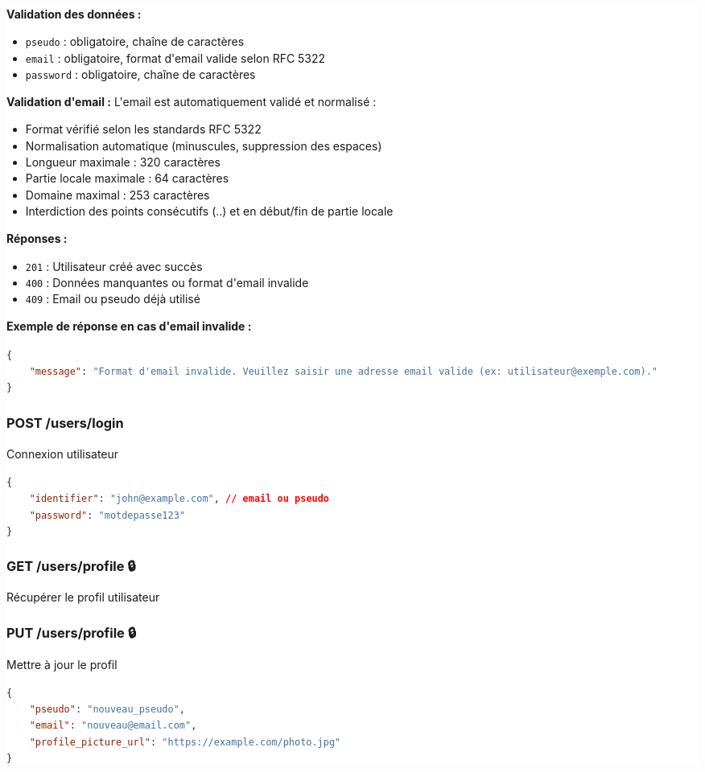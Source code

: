 **Validation des données :**

-   `pseudo` : obligatoire, chaîne de caractères
-   `email` : obligatoire, format d'email valide selon RFC 5322
-   `password` : obligatoire, chaîne de caractères

**Validation d'email :**
L'email est automatiquement validé et normalisé :

-   Format vérifié selon les standards RFC 5322
-   Normalisation automatique (minuscules, suppression des espaces)
-   Longueur maximale : 320 caractères
-   Partie locale maximale : 64 caractères
-   Domaine maximal : 253 caractères
-   Interdiction des points consécutifs (..) et en début/fin de partie locale

**Réponses :**

-   `201` : Utilisateur créé avec succès
-   `400` : Données manquantes ou format d'email invalide
-   `409` : Email ou pseudo déjà utilisé

**Exemple de réponse en cas d'email invalide :**

```json
{
    "message": "Format d'email invalide. Veuillez saisir une adresse email valide (ex: utilisateur@exemple.com)."
}
```

### POST /users/login

Connexion utilisateur

```json
{
    "identifier": "john@example.com", // email ou pseudo
    "password": "motdepasse123"
}
```

### GET /users/profile 🔒

Récupérer le profil utilisateur

### PUT /users/profile 🔒

Mettre à jour le profil

```json
{
    "pseudo": "nouveau_pseudo",
    "email": "nouveau@email.com",
    "profile_picture_url": "https://example.com/photo.jpg"
}
```
